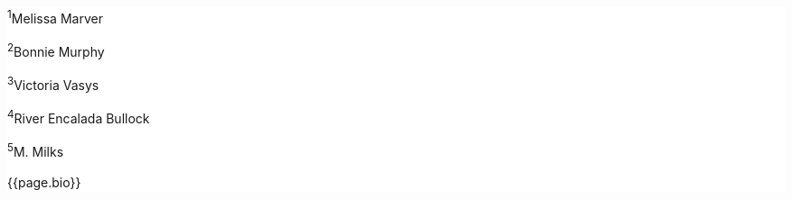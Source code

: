 </i></p></div></div>
</div>
<div class="section-footnotes section">
    <div class="inner-section-wrapper">
    <p><sup>1</sup>Melissa Marver</p>
    <p><sup>2</sup>Bonnie Murphy</p>
    <p><sup>3</sup>Victoria Vasys</p>
    <p><sup>4</sup>River Encalada Bullock</p>
    <p><sup>5</sup>M. Milks</p>
       
</div>
</div>

<div class="section-three notes section">
    <div class="inner-section-wrapper">
    <div class="text-wrapper">
        <p>{{page.bio}}</p>

</div></div></div>


